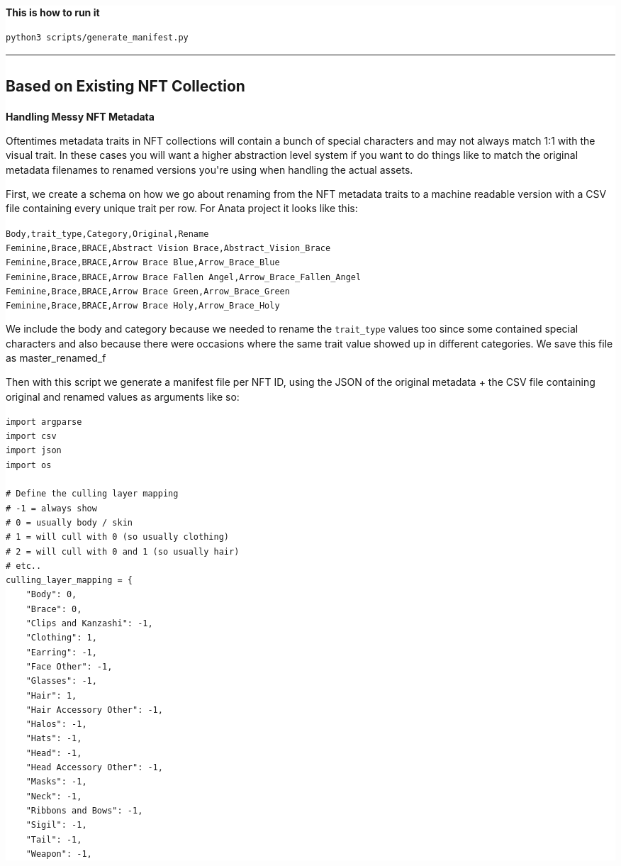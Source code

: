 **This is how to run it**

`python3 scripts/generate_manifest.py`

---

## Based on Existing NFT Collection

**Handling Messy NFT Metadata**

Oftentimes metadata traits in NFT collections will contain a bunch of special characters and may not always match 1:1 with the visual trait. In these cases you will want a higher abstraction level system if you want to do things like to match the original metadata filenames to renamed versions you're using when handling the actual assets.

First, we create a schema on how we go about renaming from the NFT metadata traits to a machine readable version with a CSV file containing every unique trait per row. For Anata project it looks like this:

```csv!
Body,trait_type,Category,Original,Rename
Feminine,Brace,BRACE,Abstract Vision Brace,Abstract_Vision_Brace
Feminine,Brace,BRACE,Arrow Brace Blue,Arrow_Brace_Blue
Feminine,Brace,BRACE,Arrow Brace Fallen Angel,Arrow_Brace_Fallen_Angel
Feminine,Brace,BRACE,Arrow Brace Green,Arrow_Brace_Green
Feminine,Brace,BRACE,Arrow Brace Holy,Arrow_Brace_Holy
```

We include the body and category because we needed to rename the `trait_type` values too since some contained special characters and also because there were occasions where the same trait value showed up in different categories. We save this file as master_renamed_f

Then with this script we generate a manifest file per NFT ID, using the JSON of the original metadata + the CSV file containing original and renamed values as arguments like so:


```python!
import argparse
import csv
import json
import os

# Define the culling layer mapping
# -1 = always show
# 0 = usually body / skin
# 1 = will cull with 0 (so usually clothing)
# 2 = will cull with 0 and 1 (so usually hair)
# etc..
culling_layer_mapping = {
    "Body": 0,
    "Brace": 0,
    "Clips and Kanzashi": -1,
    "Clothing": 1,
    "Earring": -1,
    "Face Other": -1,
    "Glasses": -1,
    "Hair": 1,
    "Hair Accessory Other": -1,
    "Halos": -1,
    "Hats": -1,
    "Head": -1,
    "Head Accessory Other": -1,
    "Masks": -1,
    "Neck": -1,
    "Ribbons and Bows": -1,
    "Sigil": -1,
    "Tail": -1,
    "Weapon": -1,
```